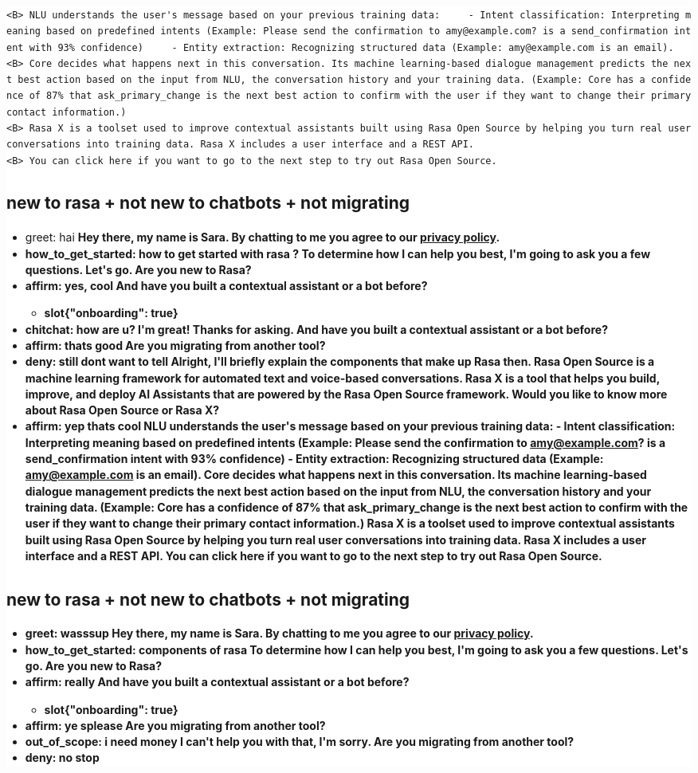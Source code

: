     <B> NLU understands the user's message based on your previous training data:     - Intent classification: Interpreting meaning based on predefined intents (Example: Please send the confirmation to amy@example.com? is a send_confirmation intent with 93% confidence)     - Entity extraction: Recognizing structured data (Example: amy@example.com is an email). 
    <B> Core decides what happens next in this conversation. Its machine learning-based dialogue management predicts the next best action based on the input from NLU, the conversation history and your training data. (Example: Core has a confidence of 87% that ask_primary_change is the next best action to confirm with the user if they want to change their primary contact information.) 
    <B> Rasa X is a toolset used to improve contextual assistants built using Rasa Open Source by helping you turn real user conversations into training data. Rasa X includes a user interface and a REST API. 
    <B> You can click here if you want to go to the next step to try out Rasa Open Source.
## new to rasa + not new to chatbots + not migrating
* greet: hai
    <B> Hey there, my name is Sara. 
    <B> By chatting to me you agree to our [privacy policy](https://rasa.com/privacy-policy/).
* how_to_get_started: how to get started with rasa ?
    <B> To determine how I can help you best, I'm going to ask you a few questions. Let's go. Are you new to Rasa?
* affirm: yes, cool
    <B> And have you built a contextual assistant or a bot before?
    - slot{"onboarding": true}
* chitchat: how are u?
    <B> I'm great! Thanks for asking. 
    <B> And have you built a contextual assistant or a bot before?
* affirm: thats good
    <B> Are you migrating from another tool?
* deny: still dont want to tell
    <B> Alright, I'll briefly explain the components that make up Rasa then. Rasa Open Source is a machine learning framework for automated text and voice-based conversations. Rasa X is a tool that helps you build, improve, and deploy AI Assistants that are powered by the Rasa Open Source framework. 
    <B> Would you like to know more about Rasa Open Source or Rasa X?
* affirm: yep thats cool
    <B> NLU understands the user's message based on your previous training data:     - Intent classification: Interpreting meaning based on predefined intents (Example: Please send the confirmation to amy@example.com? is a send_confirmation intent with 93% confidence)     - Entity extraction: Recognizing structured data (Example: amy@example.com is an email). 
    <B> Core decides what happens next in this conversation. Its machine learning-based dialogue management predicts the next best action based on the input from NLU, the conversation history and your training data. (Example: Core has a confidence of 87% that ask_primary_change is the next best action to confirm with the user if they want to change their primary contact information.) 
    <B> Rasa X is a toolset used to improve contextual assistants built using Rasa Open Source by helping you turn real user conversations into training data. Rasa X includes a user interface and a REST API. 
    <B> You can click here if you want to go to the next step to try out Rasa Open Source.
## new to rasa + not new to chatbots + not migrating
* greet: wasssup
    <B> Hey there, my name is Sara. 
    <B> By chatting to me you agree to our [privacy policy](https://rasa.com/privacy-policy/).
* how_to_get_started: components of rasa
    <B> To determine how I can help you best, I'm going to ask you a few questions. Let's go. Are you new to Rasa?
* affirm: really
    <B> And have you built a contextual assistant or a bot before?
    - slot{"onboarding": true}
* affirm: ye splease
    <B> Are you migrating from another tool?
* out_of_scope: i need money
    <B> I can't help you with that, I'm sorry. 
    <B> Are you migrating from another tool?
* deny: no stop